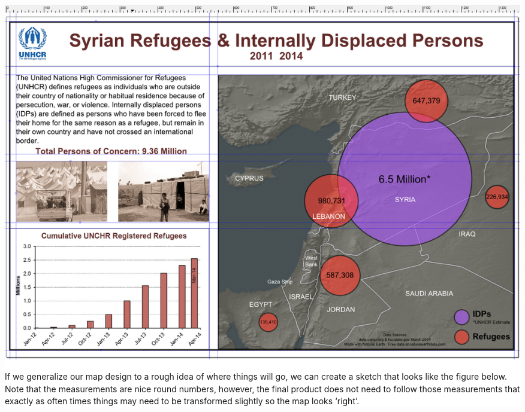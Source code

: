 ![Segmented Final Map Design](figures/Segmented_Final_Map_Design.png "Segmented Final Map Design")

If we generalize our map design to a rough idea of where things will go, we can create a sketch that looks like the figure below.  Note that the measurements are nice round numbers, however, the final product does not need to follow those measurements that exactly as often times things may need to be transformed slightly so the map looks ‘right’.
